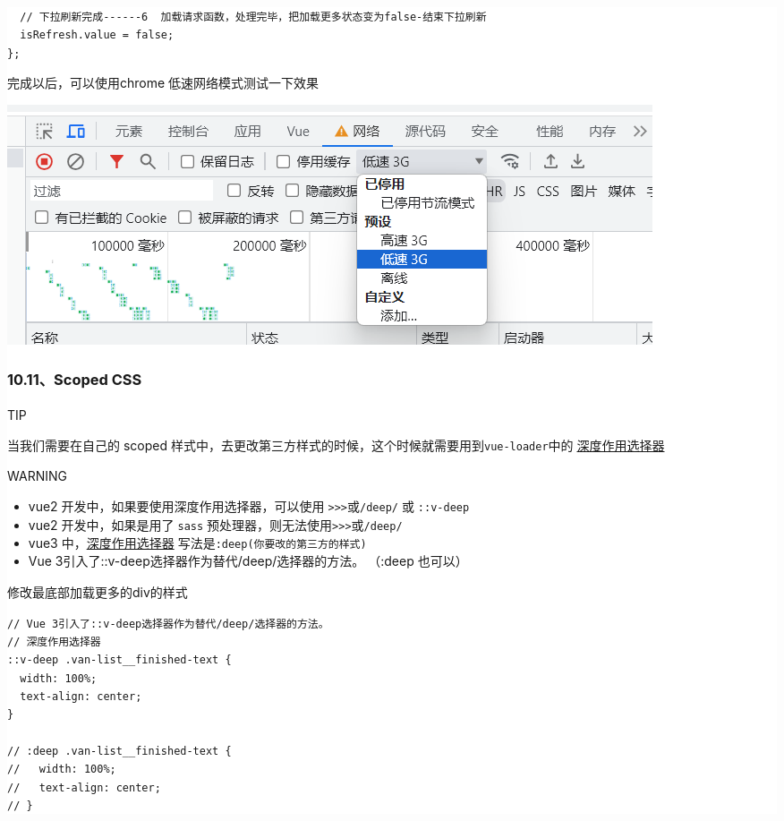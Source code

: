 ```
  // 下拉刷新完成------6  加载请求函数，处理完毕，把加载更多状态变为false-结束下拉刷新
  isRefresh.value = false;
};

```



完成以后，可以使用chrome 低速网络模式测试一下效果

![image-20240318230948153](imgs/image-20240318230948153.png)



### 10.11、Scoped CSS

TIP

当我们需要在自己的 scoped 样式中，去更改第三方样式的时候，这个时候就需要用到`vue-loader`中的 [深度作用选择器](https://vue-loader.vuejs.org/zh/guide/scoped-css.html#深度作用选择器)

WARNING

- vue2 开发中，如果要使用深度作用选择器，可以使用 `>>>`或`/deep/` 或 `::v-deep`
- vue2 开发中，如果是用了 `sass` 预处理器，则无法使用`>>>`或`/deep/`
- vue3 中，[深度作用选择器](https://blog.csdn.net/m0_51431448/article/details/123003864) 写法是`:deep(你要改的第三方的样式)`
-  Vue 3引入了::v-deep选择器作为替代/deep/选择器的方法。 （:deep 也可以）



修改最底部加载更多的div的样式

```
// Vue 3引入了::v-deep选择器作为替代/deep/选择器的方法。
// 深度作用选择器
::v-deep .van-list__finished-text {
  width: 100%;
  text-align: center;
}

// :deep .van-list__finished-text {
//   width: 100%;
//   text-align: center;
// }
```
